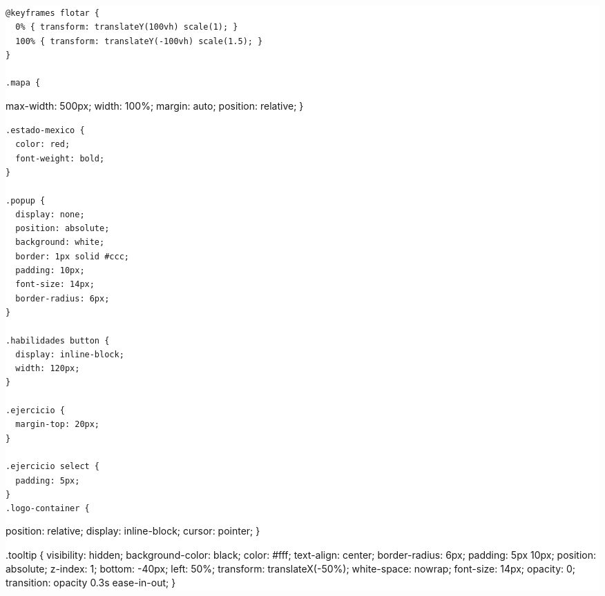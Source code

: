     @keyframes flotar {
      0% { transform: translateY(100vh) scale(1); }
      100% { transform: translateY(-100vh) scale(1.5); }
    }

    .mapa {
  max-width: 500px;
  width: 100%;
  margin: auto;
  position: relative;
}

    .estado-mexico {
      color: red;
      font-weight: bold;
    }

    .popup {
      display: none;
      position: absolute;
      background: white;
      border: 1px solid #ccc;
      padding: 10px;
      font-size: 14px;
      border-radius: 6px;
    }

    .habilidades button {
      display: inline-block;
      width: 120px;
    }

    .ejercicio {
      margin-top: 20px;
    }

    .ejercicio select {
      padding: 5px;
    }
    .logo-container {
  position: relative;
  display: inline-block;
  cursor: pointer;
}

.tooltip {
  visibility: hidden;
  background-color: black;
  color: #fff;
  text-align: center;
  border-radius: 6px;
  padding: 5px 10px;
  position: absolute;
  z-index: 1;
  bottom: -40px;
  left: 50%;
  transform: translateX(-50%);
  white-space: nowrap;
  font-size: 14px;
  opacity: 0;
  transition: opacity 0.3s ease-in-out;
}
